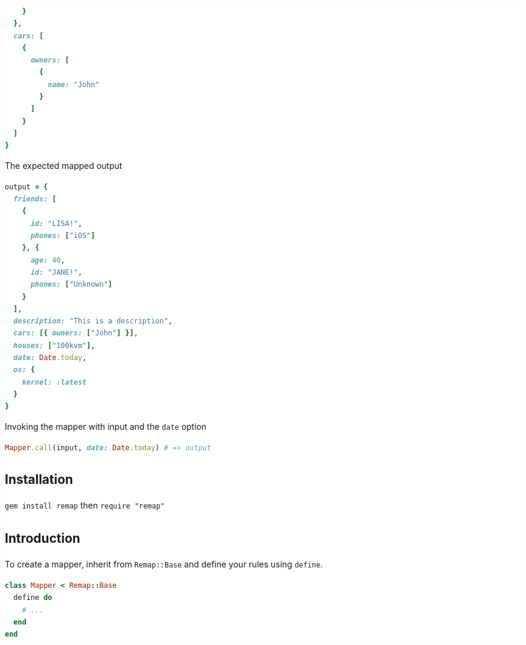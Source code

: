 ``` ruby
    }
  },
  cars: [
    {
      owners: [
        {
          name: "John"
        }
      ]
    }
  ]
}
```

The expected mapped output

```ruby
output = {
  friends: [
    {
      id: "LISA!",
      phones: ["iOS"]
    }, {
      age: 40,
      id: "JANE!",
      phones: ["Unknown"]
    }
  ],
  description: "This is a description",
  cars: [{ owners: ["John"] }],
  houses: ["100kvm"],
  date: Date.today,
  os: {
    kernel: :latest
  }
}
```

Invoking the mapper with input and the `date` option

``` ruby
Mapper.call(input, date: Date.today) # => output
```

## Installation

`gem install remap` then `require "remap"`

## Introduction

To create a mapper, inherit from `Remap::Base` and define your rules using `define`.

``` ruby
class Mapper < Remap::Base
  define do
    # ...
  end
end
```
